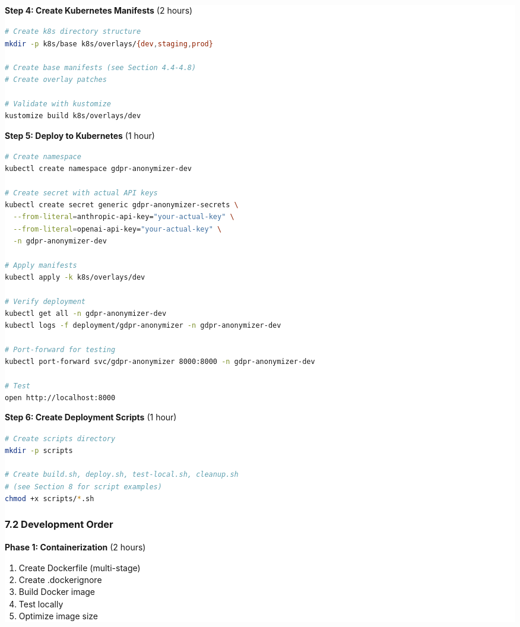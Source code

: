 **Step 4: Create Kubernetes Manifests** (2 hours)
```bash
# Create k8s directory structure
mkdir -p k8s/base k8s/overlays/{dev,staging,prod}

# Create base manifests (see Section 4.4-4.8)
# Create overlay patches

# Validate with kustomize
kustomize build k8s/overlays/dev
```

**Step 5: Deploy to Kubernetes** (1 hour)
```bash
# Create namespace
kubectl create namespace gdpr-anonymizer-dev

# Create secret with actual API keys
kubectl create secret generic gdpr-anonymizer-secrets \
  --from-literal=anthropic-api-key="your-actual-key" \
  --from-literal=openai-api-key="your-actual-key" \
  -n gdpr-anonymizer-dev

# Apply manifests
kubectl apply -k k8s/overlays/dev

# Verify deployment
kubectl get all -n gdpr-anonymizer-dev
kubectl logs -f deployment/gdpr-anonymizer -n gdpr-anonymizer-dev

# Port-forward for testing
kubectl port-forward svc/gdpr-anonymizer 8000:8000 -n gdpr-anonymizer-dev

# Test
open http://localhost:8000
```

**Step 6: Create Deployment Scripts** (1 hour)
```bash
# Create scripts directory
mkdir -p scripts

# Create build.sh, deploy.sh, test-local.sh, cleanup.sh
# (see Section 8 for script examples)
chmod +x scripts/*.sh
```

### 7.2 Development Order

**Phase 1: Containerization** (2 hours)
1. Create Dockerfile (multi-stage)
2. Create .dockerignore
3. Build Docker image
4. Test locally
5. Optimize image size
